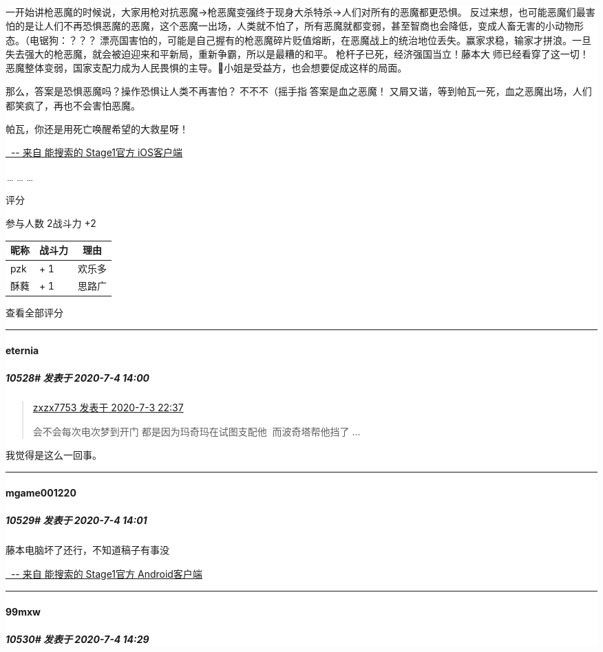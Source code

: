一开始讲枪恶魔的时候说，大家用枪对抗恶魔→枪恶魔变强终于现身大杀特杀→人们对所有的恶魔都更恐惧。
反过来想，也可能恶魔们最害怕的是让人们不再恐惧恶魔的恶魔，这个恶魔一出场，人类就不怕了，所有恶魔就都变弱，甚至智商也会降低，变成人畜无害的小动物形态。（电锯狗：？？？
漂亮国害怕的，可能是自己握有的枪恶魔碎片贬值熔断，在恶魔战上的统治地位丢失。赢家求稳，输家才拼浪。一旦失去强大的枪恶魔，就会被迫迎来和平新局，重新争霸，所以是最糟的和平。
枪杆子已死，经济强国当立！藤本大 师已经看穿了这一切！
恶魔整体变弱，国家支配力成为人民畏惧的主导。🐴小姐是受益方，也会想要促成这样的局面。


那么，答案是恐惧恶魔吗？操作恐惧让人类不再害怕？
不不不（摇手指
答案是血之恶魔！
又屑又谐，等到帕瓦一死，血之恶魔出场，人们都笑疯了，再也不会害怕恶魔。

帕瓦，你还是用死亡唤醒希望的大救星呀！

[  -- 来自 能搜索的 Stage1官方 iOS客户端](https://itunes.apple.com/fi/app/saraba1st/id1221237470?mt=8)


﹍﹍﹍

评分


 参与人数 2战斗力 +2

|昵称|战斗力|理由|
|----|---|---|
| pzk| + 1|欢乐多|
| 酥蕤| + 1|思路广|


查看全部评分


-----

####  eternia  
##### 10528#       发表于 2020-7-4 14:00


<blockquote><a href="httphttps://bbs.saraba1st.com/2b/forum.php?mod=redirect&amp;goto=findpost&amp;pid=48056437&amp;ptid=1794543" target="_blank">zxzx7753 发表于 2020-7-3 22:37</a>

会不会每次电次梦到开门 都是因为玛奇玛在试图支配他  而波奇塔帮他挡了 ...</blockquote>
我觉得是这么一回事。


-----

####  mgame001220  
##### 10529#       发表于 2020-7-4 14:01


藤本电脑坏了还行，不知道稿子有事没

[  -- 来自 能搜索的 Stage1官方 Android客户端](https://www.coolapk.com/apk/140634)


-----

####  99mxw  
##### 10530#       发表于 2020-7-4 14:29
